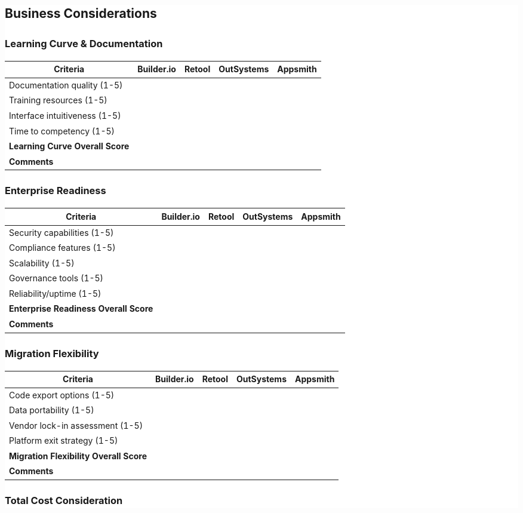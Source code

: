 ## Business Considerations

### Learning Curve & Documentation

| Criteria | Builder.io | Retool | OutSystems | Appsmith |
|----------|------------|--------|------------|----------|
| Documentation quality (1-5) | | | | |
| Training resources (1-5) | | | | |
| Interface intuitiveness (1-5) | | | | |
| Time to competency (1-5) | | | | |
| **Learning Curve Overall Score** | | | | |
| **Comments** | | | | |

### Enterprise Readiness

| Criteria | Builder.io | Retool | OutSystems | Appsmith |
|----------|------------|--------|------------|----------|
| Security capabilities (1-5) | | | | |
| Compliance features (1-5) | | | | |
| Scalability (1-5) | | | | |
| Governance tools (1-5) | | | | |
| Reliability/uptime (1-5) | | | | |
| **Enterprise Readiness Overall Score** | | | | |
| **Comments** | | | | |

### Migration Flexibility

| Criteria | Builder.io | Retool | OutSystems | Appsmith |
|----------|------------|--------|------------|----------|
| Code export options (1-5) | | | | |
| Data portability (1-5) | | | | |
| Vendor lock-in assessment (1-5) | | | | |
| Platform exit strategy (1-5) | | | | |
| **Migration Flexibility Overall Score** | | | | |
| **Comments** | | | | |

### Total Cost Consideration
